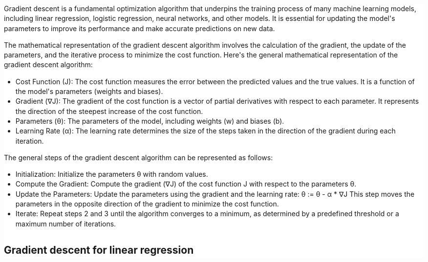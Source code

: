 Gradient descent is a fundamental optimization algorithm that underpins the training process of many machine learning models, including linear regression, logistic regression, neural networks, and other models. It is essential for updating the model's parameters to improve its performance and make accurate predictions on new data.

The mathematical representation of the gradient descent algorithm involves the calculation of the gradient, the update of the parameters, and the iterative process to minimize the cost function. Here's the general mathematical representation of the gradient descent algorithm:
* Cost Function (J): The cost function measures the error between the predicted values and the true values. It is a function of the model's parameters (weights and biases).
* Gradient (∇J): The gradient of the cost function is a vector of partial derivatives with respect to each parameter. It represents the direction of the steepest increase of the cost function.
* Parameters (θ): The parameters of the model, including weights (w) and biases (b).
* Learning Rate (α): The learning rate determines the size of the steps taken in the direction of the gradient during each iteration.

The general steps of the gradient descent algorithm can be represented as follows:
* Initialization: Initialize the parameters θ with random values.
* Compute the Gradient:
  Compute the gradient (∇J) of the cost function J with respect to the parameters θ.
* Update the Parameters:
  Update the parameters using the gradient and the learning rate:
    θ := θ - α * ∇J
  This step moves the parameters in the opposite direction of the gradient to minimize the cost function.
* Iterate:
Repeat steps 2 and 3 until the algorithm converges to a minimum, as determined by a predefined threshold or a maximum number of iterations.

## Gradient descent for linear regression